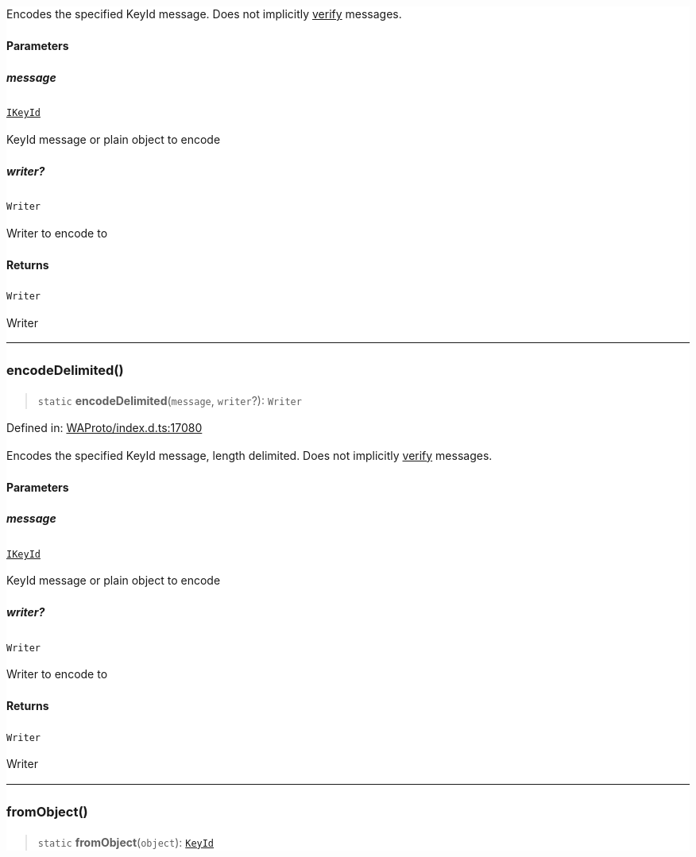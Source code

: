 Encodes the specified KeyId message. Does not implicitly [verify](KeyId.md#verify) messages.

#### Parameters

##### message

[`IKeyId`](../interfaces/IKeyId.md)

KeyId message or plain object to encode

##### writer?

`Writer`

Writer to encode to

#### Returns

`Writer`

Writer

***

### encodeDelimited()

> `static` **encodeDelimited**(`message`, `writer`?): `Writer`

Defined in: [WAProto/index.d.ts:17080](https://github.com/Fokusdotid/bail/blob/a1b2bb6d3d63874a4f497e70ebd6347b2869da8e/WAProto/index.d.ts#L17080)

Encodes the specified KeyId message, length delimited. Does not implicitly [verify](KeyId.md#verify) messages.

#### Parameters

##### message

[`IKeyId`](../interfaces/IKeyId.md)

KeyId message or plain object to encode

##### writer?

`Writer`

Writer to encode to

#### Returns

`Writer`

Writer

***

### fromObject()

> `static` **fromObject**(`object`): [`KeyId`](KeyId.md)
